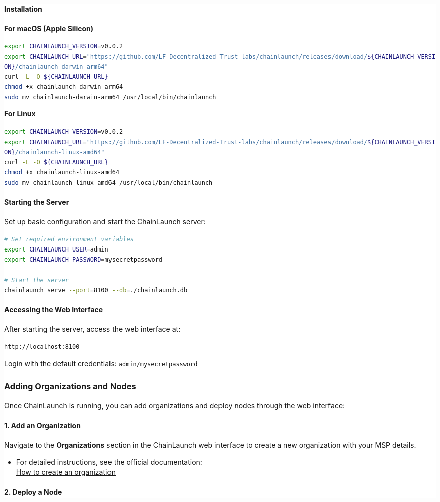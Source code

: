 #### Installation

**For macOS (Apple Silicon)**
```bash
export CHAINLAUNCH_VERSION=v0.0.2
export CHAINLAUNCH_URL="https://github.com/LF-Decentralized-Trust-labs/chainlaunch/releases/download/${CHAINLAUNCH_VERSION}/chainlaunch-darwin-arm64"
curl -L -O ${CHAINLAUNCH_URL}
chmod +x chainlaunch-darwin-arm64
sudo mv chainlaunch-darwin-arm64 /usr/local/bin/chainlaunch
```

**For Linux**
```bash
export CHAINLAUNCH_VERSION=v0.0.2
export CHAINLAUNCH_URL="https://github.com/LF-Decentralized-Trust-labs/chainlaunch/releases/download/${CHAINLAUNCH_VERSION}/chainlaunch-linux-amd64"
curl -L -O ${CHAINLAUNCH_URL}
chmod +x chainlaunch-linux-amd64
sudo mv chainlaunch-linux-amd64 /usr/local/bin/chainlaunch
```

#### Starting the Server

Set up basic configuration and start the ChainLaunch server:

```bash
# Set required environment variables
export CHAINLAUNCH_USER=admin
export CHAINLAUNCH_PASSWORD=mysecretpassword

# Start the server
chainlaunch serve --port=8100 --db=./chainlaunch.db
```

#### Accessing the Web Interface

After starting the server, access the web interface at:
```
http://localhost:8100
```

Login with the default credentials: `admin/mysecretpassword`

### Adding Organizations and Nodes

Once ChainLaunch is running, you can add organizations and deploy nodes through the web interface:

#### 1. Add an Organization

Navigate to the **Organizations** section in the ChainLaunch web interface to create a new organization with your MSP details.

- For detailed instructions, see the official documentation:  
  [How to create an organization](https://docs.chainlaunch.dev/fabric/create-org)

#### 2. Deploy a Node
